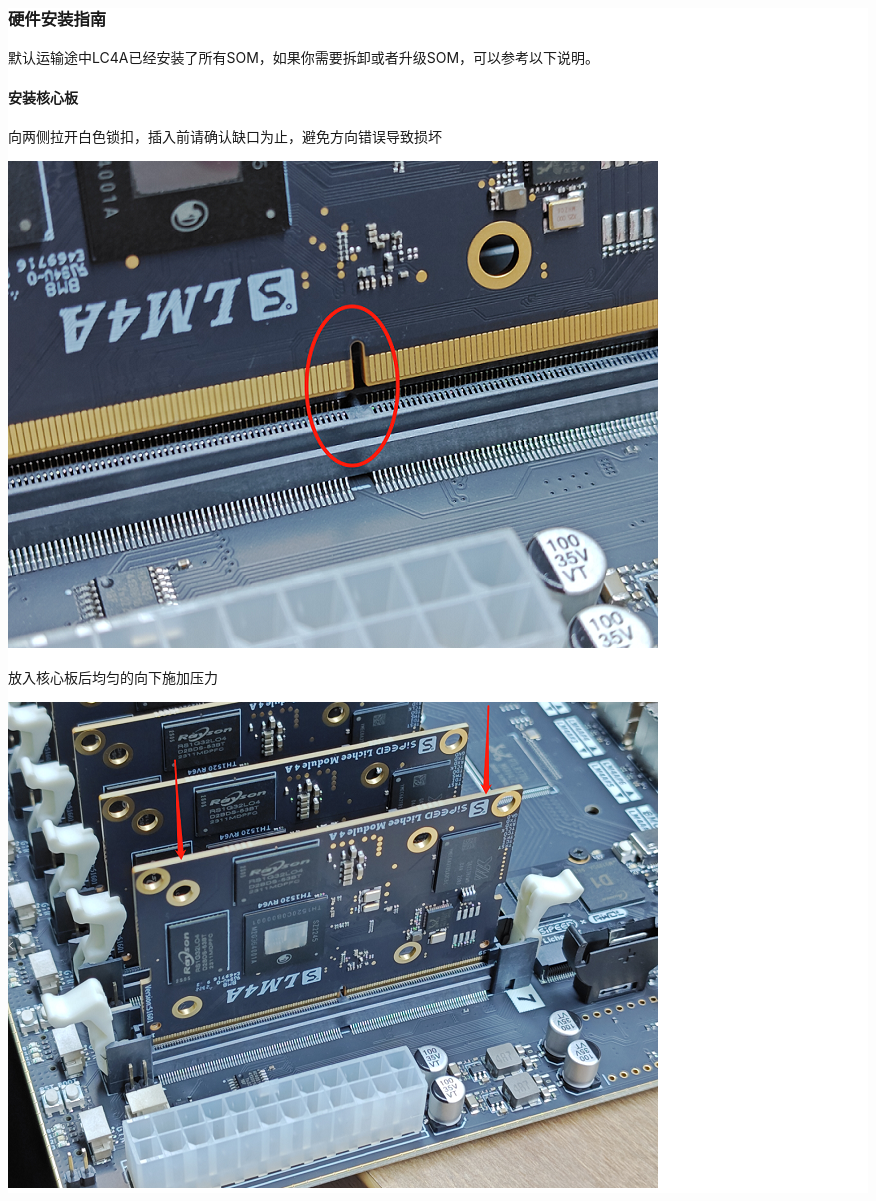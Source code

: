 ### 硬件安装指南

默认运输途中LC4A已经安装了所有SOM，如果你需要拆卸或者升级SOM，可以参考以下说明。

#### 安装核心板

向两侧拉开白色锁扣，插入前请确认缺口为止，避免方向错误导致损坏

![lc3a_install_goldfinger](./assets/lc3a_install_goldfinger.png)

放入核心板后均匀的向下施加压力

![lc3a_install_install_lm4a](./assets/lc3a_install_install_lm3a.png)

